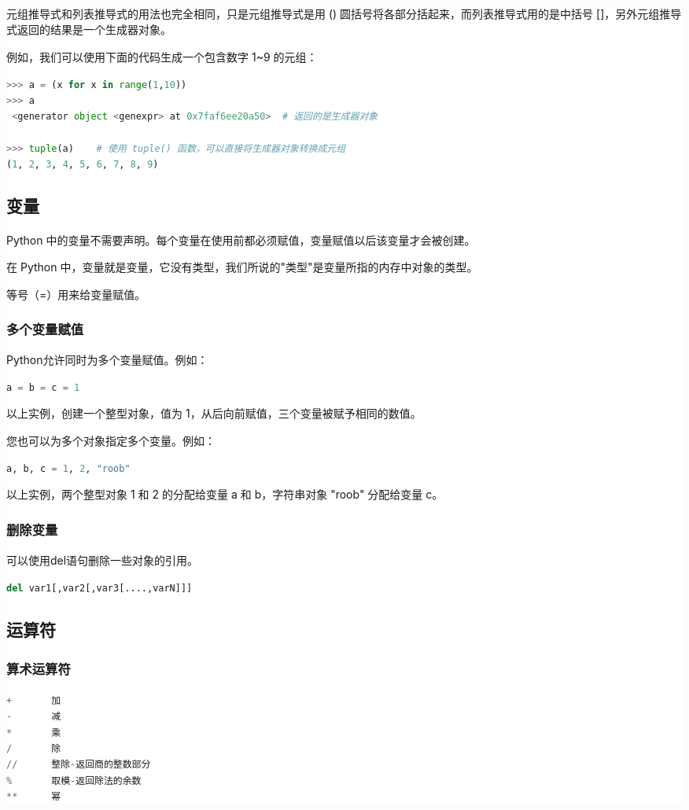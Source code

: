 元组推导式和列表推导式的用法也完全相同，只是元组推导式是用 () 圆括号将各部分括起来，而列表推导式用的是中括号 []，另外元组推导式返回的结果是一个生成器对象。

例如，我们可以使用下面的代码生成一个包含数字 1~9 的元组：

```python
>>> a = (x for x in range(1,10))
>>> a
 <generator object <genexpr> at 0x7faf6ee20a50>  # 返回的是生成器对象

>>> tuple(a)    # 使用 tuple() 函数，可以直接将生成器对象转换成元组
(1, 2, 3, 4, 5, 6, 7, 8, 9)
```

## 变量

Python 中的变量不需要声明。每个变量在使用前都必须赋值，变量赋值以后该变量才会被创建。

在 Python 中，变量就是变量，它没有类型，我们所说的"类型"是变量所指的内存中对象的类型。

等号（=）用来给变量赋值。

### 多个变量赋值

Python允许同时为多个变量赋值。例如：

```python
a = b = c = 1
```

以上实例，创建一个整型对象，值为 1，从后向前赋值，三个变量被赋予相同的数值。

您也可以为多个对象指定多个变量。例如：

```python
a, b, c = 1, 2, "roob"
```

以上实例，两个整型对象 1 和 2 的分配给变量 a 和 b，字符串对象 "roob" 分配给变量 c。

### 删除变量

可以使用del语句删除一些对象的引用。

```python
del var1[,var2[,var3[....,varN]]]
```

## 运算符

### 算术运算符

```python
+		加
-		减
*		乘
/		除
//		整除-返回商的整数部分
%       取模-返回除法的余数
**		幂
```
